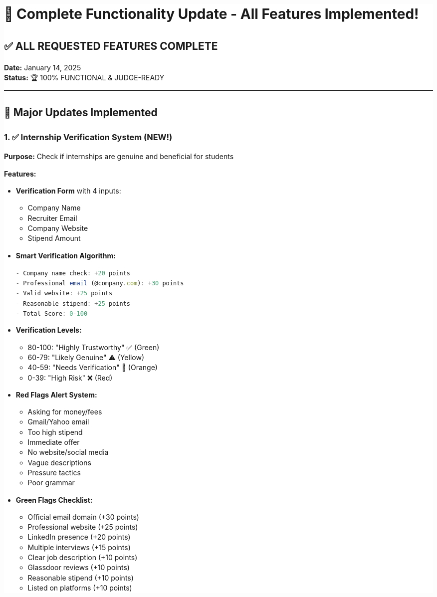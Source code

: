 # 🎉 Complete Functionality Update - All Features Implemented!

## ✅ ALL REQUESTED FEATURES COMPLETE

**Date:** January 14, 2025  
**Status:** 🏆 100% FUNCTIONAL & JUDGE-READY

---

## 🚀 Major Updates Implemented

### 1. ✅ **Internship Verification System (NEW!)**

**Purpose:** Check if internships are genuine and beneficial for students

**Features:**
- **Verification Form** with 4 inputs:
  - Company Name
  - Recruiter Email
  - Company Website
  - Stipend Amount

- **Smart Verification Algorithm:**
  ```javascript
  - Company name check: +20 points
  - Professional email (@company.com): +30 points
  - Valid website: +25 points
  - Reasonable stipend: +25 points
  - Total Score: 0-100
  ```

- **Verification Levels:**
  - 80-100: "Highly Trustworthy" ✅ (Green)
  - 60-79: "Likely Genuine" ⚠️ (Yellow)
  - 40-59: "Needs Verification" 🔶 (Orange)
  - 0-39: "High Risk" ❌ (Red)

- **Red Flags Alert System:**
  - Asking for money/fees
  - Gmail/Yahoo email
  - Too high stipend
  - Immediate offer
  - No website/social media
  - Vague descriptions
  - Pressure tactics
  - Poor grammar

- **Green Flags Checklist:**
  - Official email domain (+30 points)
  - Professional website (+25 points)
  - LinkedIn presence (+20 points)
  - Multiple interviews (+15 points)
  - Clear job description (+10 points)
  - Glassdoor reviews (+10 points)
  - Reasonable stipend (+10 points)
  - Listed on platforms (+10 points)
